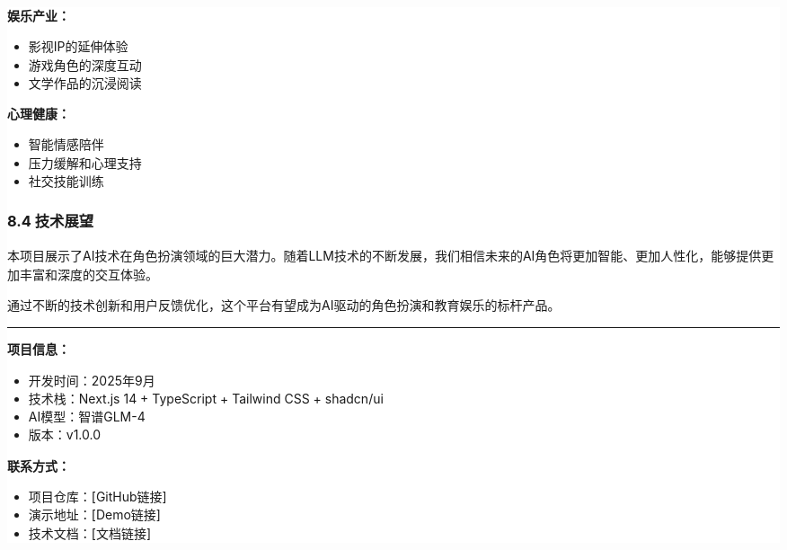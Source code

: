 **娱乐产业：**
- 影视IP的延伸体验
- 游戏角色的深度互动
- 文学作品的沉浸阅读

**心理健康：**
- 智能情感陪伴
- 压力缓解和心理支持
- 社交技能训练

### 8.4 技术展望

本项目展示了AI技术在角色扮演领域的巨大潜力。随着LLM技术的不断发展，我们相信未来的AI角色将更加智能、更加人性化，能够提供更加丰富和深度的交互体验。

通过不断的技术创新和用户反馈优化，这个平台有望成为AI驱动的角色扮演和教育娱乐的标杆产品。

---

**项目信息：**
- 开发时间：2025年9月
- 技术栈：Next.js 14 + TypeScript + Tailwind CSS + shadcn/ui
- AI模型：智谱GLM-4
- 版本：v1.0.0

**联系方式：**
- 项目仓库：[GitHub链接]
- 演示地址：[Demo链接]
- 技术文档：[文档链接]
